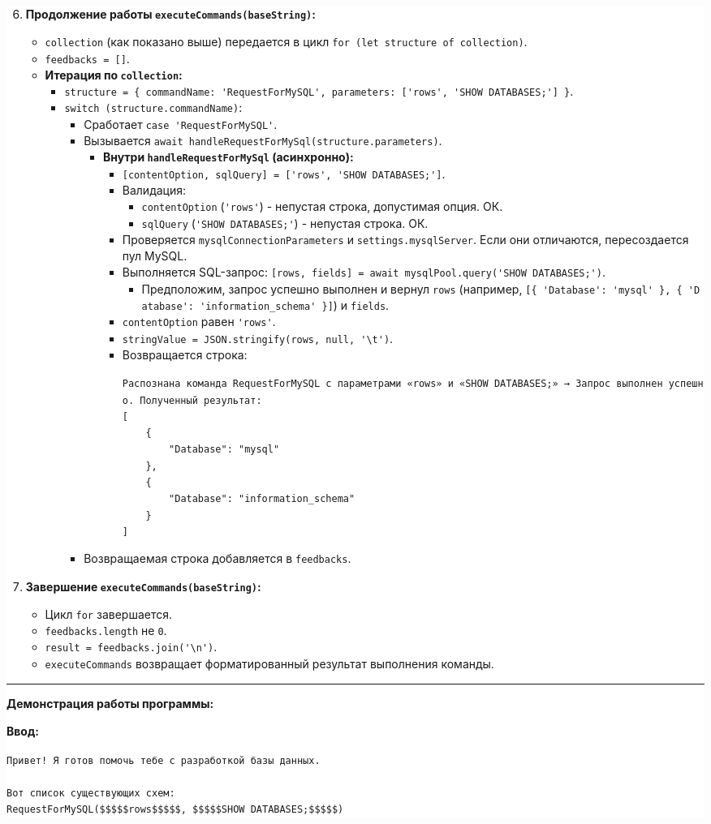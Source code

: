 6.  **Продолжение работы `executeCommands(baseString)`:**

    *   `collection` (как показано выше) передается в цикл `for (let structure of collection)`.
    *   `feedbacks = []`.
    *   **Итерация по `collection`:**
        *   `structure = { commandName: 'RequestForMySQL', parameters: ['rows', 'SHOW DATABASES;'] }`.
        *   `switch (structure.commandName)`:
            *   Сработает `case 'RequestForMySQL'`.
            *   Вызывается `await handleRequestForMySql(structure.parameters)`.
                *   **Внутри `handleRequestForMySql` (асинхронно):**
                    *   `[contentOption, sqlQuery] = ['rows', 'SHOW DATABASES;']`.
                    *   Валидация:
                        *   `contentOption` (`'rows'`) - непустая строка, допустимая опция. ОК.
                        *   `sqlQuery` (`'SHOW DATABASES;'`) - непустая строка. ОК.
                    *   Проверяется `mysqlConnectionParameters` и `settings.mysqlServer`. Если они отличаются, пересоздается пул MySQL.
                    *   Выполняется SQL-запрос: `[rows, fields] = await mysqlPool.query('SHOW DATABASES;')`.
                        *   Предположим, запрос успешно выполнен и вернул `rows` (например, `[{ 'Database': 'mysql' }, { 'Database': 'information_schema' }]`) и `fields`.
                    *   `contentOption` равен `'rows'`.
                    *   `stringValue = JSON.stringify(rows, null, '\t')`.
                    *   Возвращается строка:
                        ```
                        Распознана команда RequestForMySQL с параметрами «rows» и «SHOW DATABASES;» → Запрос выполнен успешно. Полученный результат:
                        [
                            {
                                "Database": "mysql"
                            },
                            {
                                "Database": "information_schema"
                            }
                        ]
                        ```
            *   Возвращаемая строка добавляется в `feedbacks`.

7.  **Завершение `executeCommands(baseString)`:**
    *   Цикл `for` завершается.
    *   `feedbacks.length` не `0`.
    *   `result = feedbacks.join('\n')`.
    *   `executeCommands` возвращает форматированный результат выполнения команды.

---

**Демонстрация работы программы:**

**Ввод:**

```
Привет! Я готов помочь тебе с разработкой базы данных.

Вот список существующих схем:
RequestForMySQL($$$$$rows$$$$$, $$$$$SHOW DATABASES;$$$$$)
```
